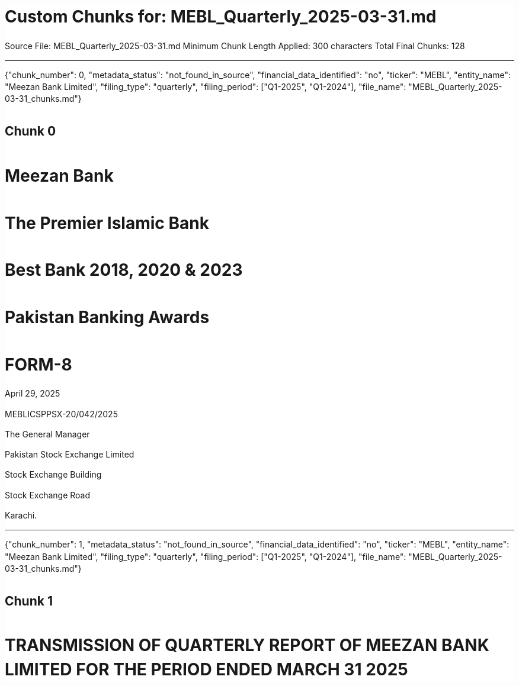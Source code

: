 # Custom Chunks for: MEBL_Quarterly_2025-03-31.md

Source File: MEBL_Quarterly_2025-03-31.md
Minimum Chunk Length Applied: 300 characters
Total Final Chunks: 128

---

{"chunk_number": 0, "metadata_status": "not_found_in_source", "financial_data_identified": "no", "ticker": "MEBL", "entity_name": "Meezan Bank Limited", "filing_type": "quarterly", "filing_period": ["Q1-2025", "Q1-2024"], "file_name": "MEBL_Quarterly_2025-03-31_chunks.md"}
## Chunk 0


# Meezan Bank

# The Premier Islamic Bank

# Best Bank 2018, 2020 & 2023

# Pakistan Banking Awards



# FORM-8

April 29, 2025

MEBLICSPPSX-20/042/2025

The General Manager

Pakistan Stock Exchange Limited

Stock Exchange Building

Stock Exchange Road

Karachi.

---

{"chunk_number": 1, "metadata_status": "not_found_in_source", "financial_data_identified": "no", "ticker": "MEBL", "entity_name": "Meezan Bank Limited", "filing_type": "quarterly", "filing_period": ["Q1-2025", "Q1-2024"], "file_name": "MEBL_Quarterly_2025-03-31_chunks.md"}
## Chunk 1


# TRANSMISSION OF QUARTERLY REPORT OF MEEZAN BANK LIMITED FOR THE PERIOD ENDED MARCH 31 2025
